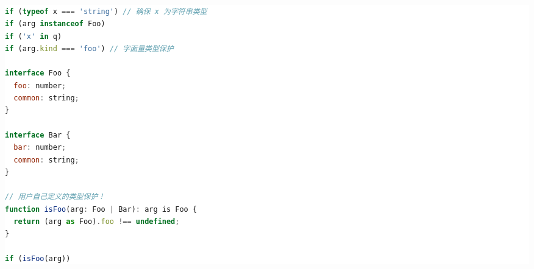 ```js
if (typeof x === 'string') // 确保 x 为字符串类型
if (arg instanceof Foo)
if ('x' in q)
if (arg.kind === 'foo') // 字面量类型保护

interface Foo {
  foo: number;
  common: string;
}

interface Bar {
  bar: number;
  common: string;
}

// 用户自己定义的类型保护！
function isFoo(arg: Foo | Bar): arg is Foo {
  return (arg as Foo).foo !== undefined;
}

if (isFoo(arg))
```